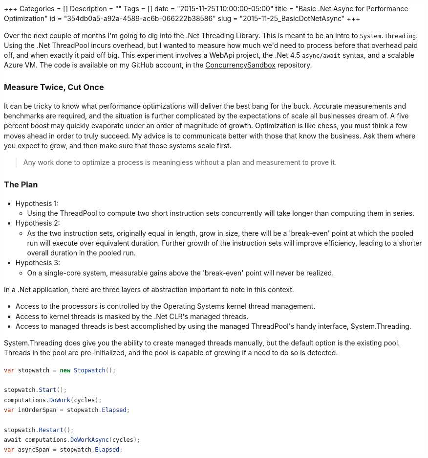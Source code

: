 +++
Categories = []
Description = ""
Tags = []
date = "2015-11-25T10:00:00-05:00"
title = "Basic .Net Async for Performance Optimization"
id = "354db0a5-a92a-4589-ac6b-066222b38586"
slug = "2015-11-25_BasicDotNetAsync"
+++

Over the next couple of months I'm going to dig into the .Net Threading Library. This is meant to be an intro to ```System.Threading```. Using the .Net ThreadPool incurs overhead, but I wanted to measure how much we'd need to process before that overhead paid off, and when exactly it paid off big. This experiment involves a WebApi project, the .Net 4.5 ```async/await``` syntax, and a scalable Azure VM. The code is available on my GitHub account, in the [ConcurrencySandbox](https://github.com/adamkrieger/ConcurrencySandbox) repository.



### Measure Twice, Cut Once

It can be tricky to know what performance optimizations will deliver the best bang for the buck. Accurate measurements and benchmarks are required, and the situation is further complicated by the expectations of scale all businesses dream of. A five percent boost may quickly evaporate under an order of magnitude of growth. Optimization is like chess, you must think a few moves ahead in order to truly succeed. My advice is to communicate better with those that know the business. Ask them where you expect to grow, and then make sure that those systems scale first.

> Any work done to optimize a process is meaningless without a plan and measurement to prove it.

### The Plan

- Hypothesis 1:
   - Using the ThreadPool to compute two short instruction sets concurrently will take longer than computing them in series.
- Hypothesis 2:
   - As the two instruction sets, originally equal in length, grow in size, there will be a 'break-even' point at which the pooled run will execute over equivalent duration. Further growth of the instruction sets will improve efficiency, leading to a shorter overall duration in the pooled run.
- Hypothesis 3:
   - On a single-core system, measurable gains above the 'break-even' point will never be realized.

In a .Net application, there are three layers of abstraction important to note in this context.

- Access to the processors is controlled by the Operating Systems kernel thread management.
- Access to kernel threads is masked by the .Net CLR's managed threads.
- Access to managed threads is best accomplished by using the managed ThreadPool's handy interface, System.Threading.

System.Threading does give you the ability to create managed threads manually, but the default option is the existing pool. Threads in the pool are pre-initialized, and the pool is capable of growing if a need to do so is detected.

```cs
var stopwatch = new Stopwatch();

stopwatch.Start();
computations.DoWork(cycles);
var inOrderSpan = stopwatch.Elapsed;

stopwatch.Restart();
await computations.DoWorkAsync(cycles);
var asyncSpan = stopwatch.Elapsed;
```
